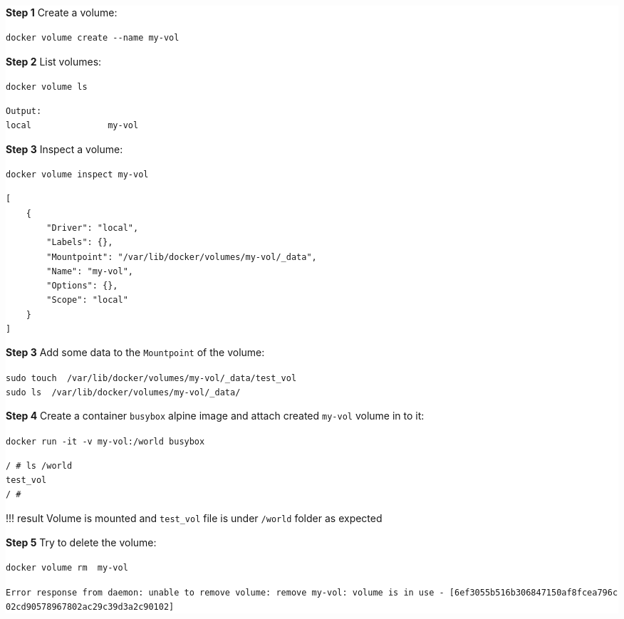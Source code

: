 **Step 1** Create a volume:
```
docker volume create --name my-vol
```
**Step 2** List volumes:
```
docker volume ls
```
```
Output:
local               my-vol
```
**Step 3** Inspect a volume:

```
docker volume inspect my-vol
```
```
[
    {
        "Driver": "local",
        "Labels": {},
        "Mountpoint": "/var/lib/docker/volumes/my-vol/_data",
        "Name": "my-vol",
        "Options": {},
        "Scope": "local"
    }
]
```

**Step 3** Add some data to the `Mountpoint` of the volume:
```
sudo touch  /var/lib/docker/volumes/my-vol/_data/test_vol
sudo ls  /var/lib/docker/volumes/my-vol/_data/
```

**Step 4** Create a container `busybox` alpine image and attach created `my-vol`
volume in to it:

```
docker run -it -v my-vol:/world busybox
```
```
/ # ls /world
test_vol
/ #
```

!!! result
    Volume is mounted and `test_vol` file is under `/world` folder as expected

**Step 5**  Try to delete the volume:

```
docker volume rm  my-vol
```
```
Error response from daemon: unable to remove volume: remove my-vol: volume is in use - [6ef3055b516b306847150af8fcea796c02cd90578967802ac29c39d3a2c90102]
```
